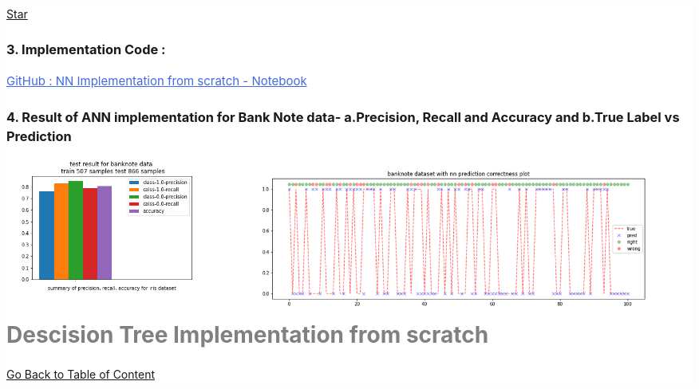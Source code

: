 
<a class="github-button" href="https://github.com/irfanhasib0/Machine-Learning" data-icon="octicon-star" aria-label="Star irfanhasib0/Machine-Learning on GitHub">Star</a>
<h3> 3. Implementation Code : </h3>
<a style="color:royalblue;font-size:15px;" href= https://github.com/irfanhasib0/Machine-Learning/blob/master/Machine_Learning_Algo_From_Scratch/ANN_From_Scratch_modular_class-V1.0.ipynb> GitHub : NN Implementation from scratch - Notebook </a>
<iframe src="code/ANN.html" name="targetframe" allowTransparency="true" scrolling="yes" frameborder="0" height="300" width="100%" ></iframe>

<h3> 4. Result of ANN implementation for Bank Note data- a.Precision, Recall and Accuracy and b.True Label vs Prediction </h3>

<img src="docs/Results/banknote_ann.png" align="left"
     title="(Open Image in new tab for good resolution)" width="30%">
<img src="docs/Results/banknote_ann_pred.png" align="left"
     title="(Open Image in new tab for good resolution)" width="70%">




<h1  style="color:grey;" >
<a id="id3_link"></a> 
   Descision Tree Implementation from scratch</h1>
<a id="a_1" 
href ='#table_of_content_link'>Go Back to Table of Content</a>
